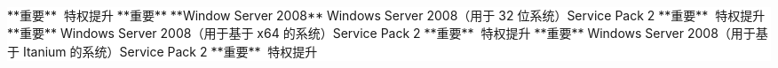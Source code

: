 </td>
<td style="border:1px solid black;">
**重要**   
特权提升

</td>
<td style="border:1px solid black;">
**重要**

</td>
</tr>
<tr>
<td style="border:1px solid black;" colspan="3">
**Window Server 2008**

</td>
</tr>
<tr>
<td style="border:1px solid black;">
Windows Server 2008（用于 32 位系统）Service Pack 2

</td>
<td style="border:1px solid black;">
**重要**   
特权提升

</td>
<td style="border:1px solid black;">
**重要**

</td>
</tr>
<tr>
<td style="border:1px solid black;">
Windows Server 2008（用于基于 x64 的系统）Service Pack 2

</td>
<td style="border:1px solid black;">
**重要**   
特权提升

</td>
<td style="border:1px solid black;">
**重要**

</td>
</tr>
<tr>
<td style="border:1px solid black;">
Windows Server 2008（用于基于 Itanium 的系统）Service Pack 2

</td>
<td style="border:1px solid black;">
**重要**   
特权提升
